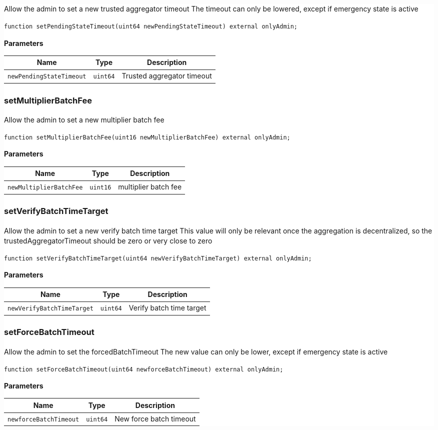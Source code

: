 Allow the admin to set a new trusted aggregator timeout
The timeout can only be lowered, except if emergency state is active


```solidity
function setPendingStateTimeout(uint64 newPendingStateTimeout) external onlyAdmin;
```
**Parameters**

|Name|Type|Description|
|----|----|-----------|
|`newPendingStateTimeout`|`uint64`|Trusted aggregator timeout|


### setMultiplierBatchFee

Allow the admin to set a new multiplier batch fee


```solidity
function setMultiplierBatchFee(uint16 newMultiplierBatchFee) external onlyAdmin;
```
**Parameters**

|Name|Type|Description|
|----|----|-----------|
|`newMultiplierBatchFee`|`uint16`|multiplier batch fee|


### setVerifyBatchTimeTarget

Allow the admin to set a new verify batch time target
This value will only be relevant once the aggregation is decentralized, so
the trustedAggregatorTimeout should be zero or very close to zero


```solidity
function setVerifyBatchTimeTarget(uint64 newVerifyBatchTimeTarget) external onlyAdmin;
```
**Parameters**

|Name|Type|Description|
|----|----|-----------|
|`newVerifyBatchTimeTarget`|`uint64`|Verify batch time target|


### setForceBatchTimeout

Allow the admin to set the forcedBatchTimeout
The new value can only be lower, except if emergency state is active


```solidity
function setForceBatchTimeout(uint64 newforceBatchTimeout) external onlyAdmin;
```
**Parameters**

|Name|Type|Description|
|----|----|-----------|
|`newforceBatchTimeout`|`uint64`|New force batch timeout|

